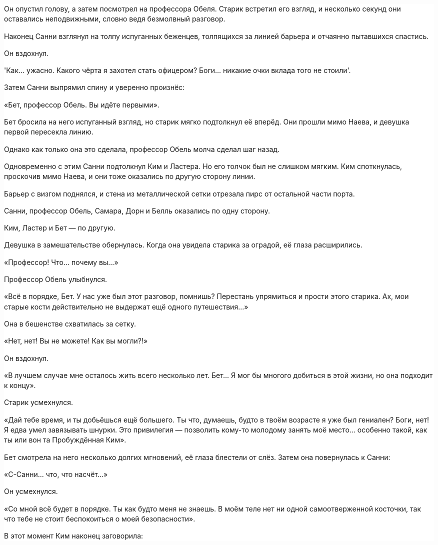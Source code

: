 Он опустил голову, а затем посмотрел на профессора Обеля. Старик встретил его взгляд, и несколько секунд они оставались неподвижными, словно ведя безмолвный разговор.

Наконец Санни взглянул на толпу испуганных беженцев, толпящихся за линией барьера и отчаянно пытавшихся спастись.

Он вздохнул.

'Как... ужасно. Какого чёрта я захотел стать офицером? Боги... никакие очки вклада того не стоили'.

Затем Санни выпрямил спину и уверенно произнёс:

«Бет, профессор Обель. Вы идёте первыми».

Бет бросила на него испуганный взгляд, но старик мягко подтолкнул её вперёд. Они прошли мимо Наева, и девушка первой пересекла линию.

Однако как только она это сделала, профессор Обель молча сделал шаг назад.

Одновременно с этим Санни подтолкнул Ким и Ластера. Но его толчок был не слишком мягким. Ким споткнулась, проскочив мимо Наева, и они тоже оказались по другую сторону линии.

Барьер с визгом поднялся, и стена из металлической сетки отрезала пирс от остальной части порта.

Санни, профессор Обель, Самара, Дорн и Белль оказались по одну сторону.

Ким, Ластер и Бет — по другую.

Девушка в замешательстве обернулась. Когда она увидела старика за оградой, её глаза расширились.

«Профессор! Что... почему вы...»

Профессор Обель улыбнулся.

«Всё в порядке, Бет. У нас уже был этот разговор, помнишь? Перестань упрямиться и прости этого старика. Ах, мои старые кости действительно не выдержат ещё одного путешествия...»

Она в бешенстве схватилась за сетку.

«Нет, нет! Вы не можете! Как вы могли?!»

Он вздохнул.

«В лучшем случае мне осталось жить всего несколько лет. Бет... Я мог бы многого добиться в этой жизни, но она подходит к концу».

Старик усмехнулся.

«Дай тебе время, и ты добьёшься ещё большего. Ты что, думаешь, будто в твоём возрасте я уже был гениален? Боги, нет! Я едва умел завязывать шнурки. Это привилегия — позволить кому-то молодому занять моё место... особенно такой, как ты или вон та Пробуждённая Ким».

Бет смотрела на него несколько долгих мгновений, её глаза блестели от слёз. Затем она повернулась к Санни:

«С-Санни... что, что насчёт...»

Он усмехнулся.

«Со мной всё будет в порядке. Ты как будто меня не знаешь. В моём теле нет ни одной самоотверженной косточки, так что тебе не стоит беспокоиться о моей безопасности».

В этот момент Ким наконец заговорила:
